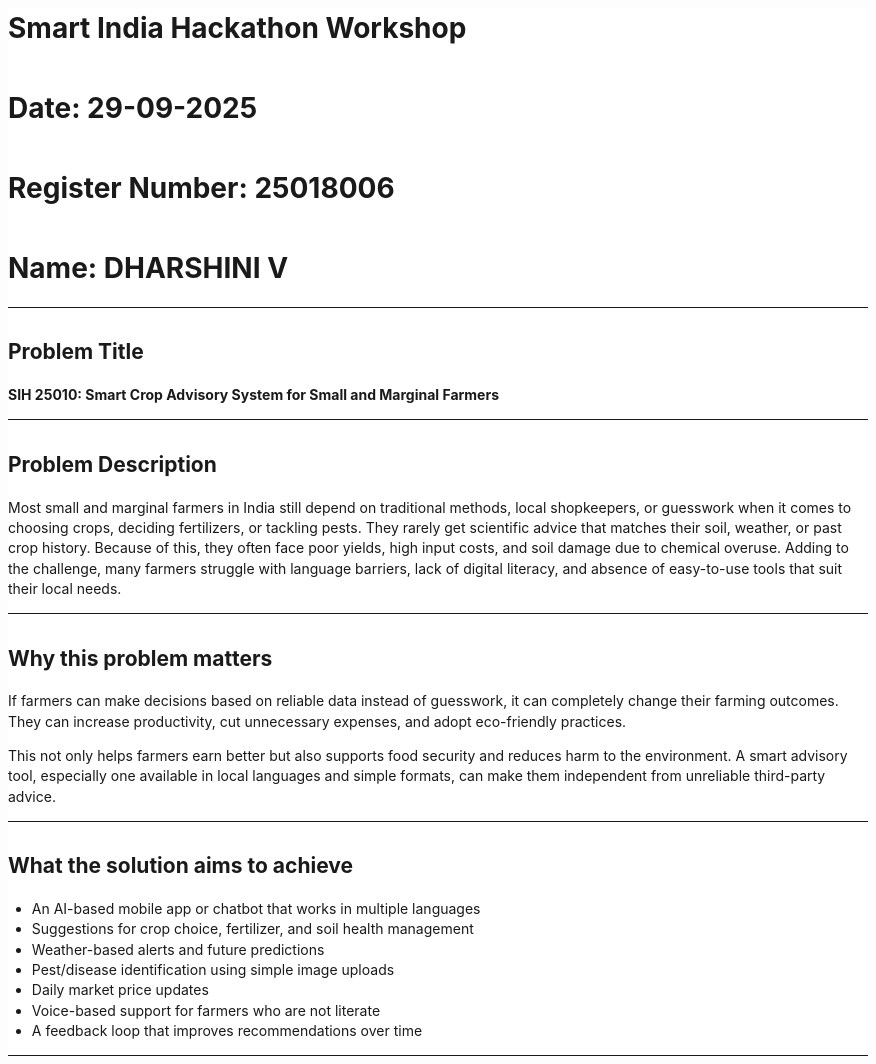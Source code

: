 # Smart India Hackathon Workshop  

# Date:  29-09-2025
# Register Number:  25018006
# Name:  DHARSHINI V

---

## Problem Title  
**SIH 25010: Smart Crop Advisory System for Small and Marginal Farmers**  

---

## Problem Description  
Most small and marginal farmers in India still depend on traditional methods, local shopkeepers, or guesswork when it comes to choosing crops, deciding fertilizers, or tackling pests. They rarely get scientific advice that matches their soil, weather, or past crop history. Because of this, they often face poor yields, high input costs, and soil damage due to chemical overuse. Adding to the challenge, many farmers struggle with language barriers, lack of digital literacy, and absence of easy-to-use tools that suit their local needs.  

---

## Why this problem matters  
If farmers can make decisions based on reliable data instead of guesswork, it can completely change their farming outcomes. They can increase productivity, cut unnecessary expenses, and adopt eco-friendly practices.  

This not only helps farmers earn better but also supports food security and reduces harm to the environment. A smart advisory tool, especially one available in local languages and simple formats, can make them independent from unreliable third-party advice.  

---

## What the solution aims to achieve  
- An AI-based mobile app or chatbot that works in multiple languages  
- Suggestions for crop choice, fertilizer, and soil health management  
- Weather-based alerts and future predictions  
- Pest/disease identification using simple image uploads  
- Daily market price updates  
- Voice-based support for farmers who are not literate  
- A feedback loop that improves recommendations over time  

---
